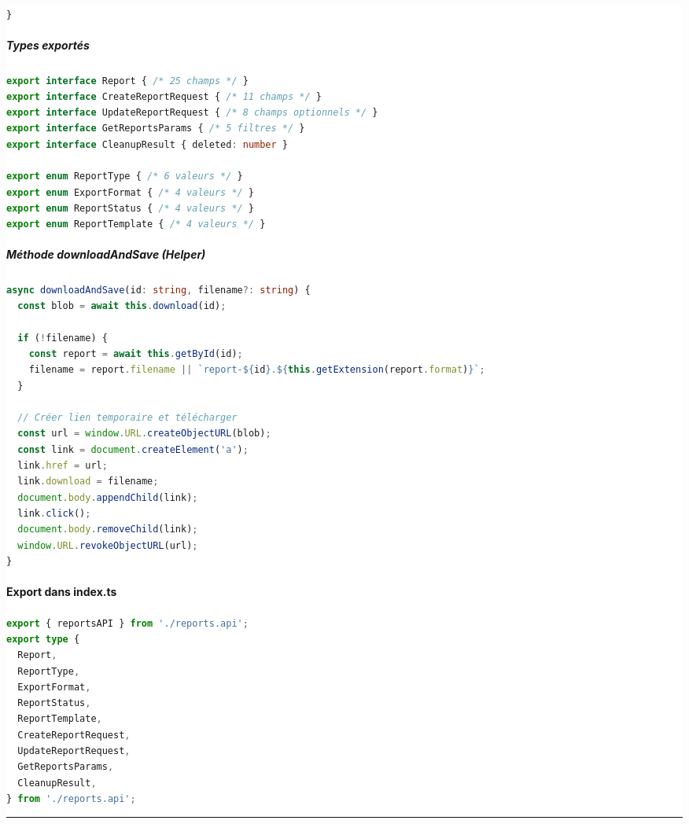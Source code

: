 ```typescript
}
```

##### Types exportés
```typescript
export interface Report { /* 25 champs */ }
export interface CreateReportRequest { /* 11 champs */ }
export interface UpdateReportRequest { /* 8 champs optionnels */ }
export interface GetReportsParams { /* 5 filtres */ }
export interface CleanupResult { deleted: number }

export enum ReportType { /* 6 valeurs */ }
export enum ExportFormat { /* 4 valeurs */ }
export enum ReportStatus { /* 4 valeurs */ }
export enum ReportTemplate { /* 4 valeurs */ }
```

##### Méthode downloadAndSave (Helper)
```typescript
async downloadAndSave(id: string, filename?: string) {
  const blob = await this.download(id);

  if (!filename) {
    const report = await this.getById(id);
    filename = report.filename || `report-${id}.${this.getExtension(report.format)}`;
  }

  // Créer lien temporaire et télécharger
  const url = window.URL.createObjectURL(blob);
  const link = document.createElement('a');
  link.href = url;
  link.download = filename;
  document.body.appendChild(link);
  link.click();
  document.body.removeChild(link);
  window.URL.revokeObjectURL(url);
}
```

#### Export dans index.ts
```typescript
export { reportsAPI } from './reports.api';
export type {
  Report,
  ReportType,
  ExportFormat,
  ReportStatus,
  ReportTemplate,
  CreateReportRequest,
  UpdateReportRequest,
  GetReportsParams,
  CleanupResult,
} from './reports.api';
```

---